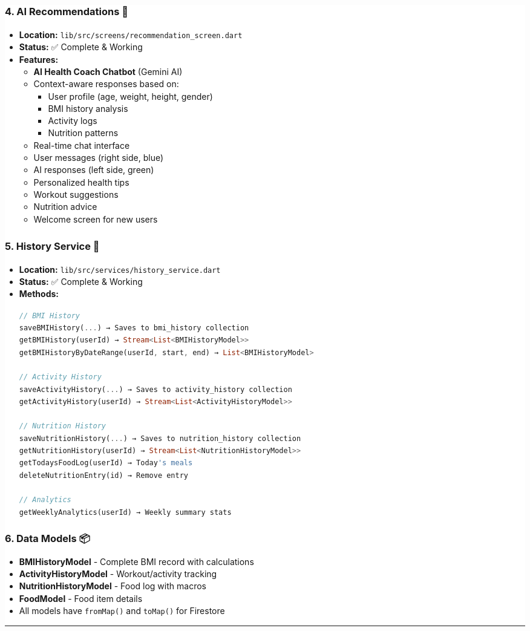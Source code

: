 ### 4. **AI Recommendations** 🤖
- **Location:** `lib/src/screens/recommendation_screen.dart`
- **Status:** ✅ Complete & Working
- **Features:**
  - **AI Health Coach Chatbot** (Gemini AI)
  - Context-aware responses based on:
    - User profile (age, weight, height, gender)
    - BMI history analysis
    - Activity logs
    - Nutrition patterns
  - Real-time chat interface
  - User messages (right side, blue)
  - AI responses (left side, green)
  - Personalized health tips
  - Workout suggestions
  - Nutrition advice
  - Welcome screen for new users

### 5. **History Service** 🔧
- **Location:** `lib/src/services/history_service.dart`
- **Status:** ✅ Complete & Working
- **Methods:**
  ```dart
  // BMI History
  saveBMIHistory(...) → Saves to bmi_history collection
  getBMIHistory(userId) → Stream<List<BMIHistoryModel>>
  getBMIHistoryByDateRange(userId, start, end) → List<BMIHistoryModel>
  
  // Activity History
  saveActivityHistory(...) → Saves to activity_history collection
  getActivityHistory(userId) → Stream<List<ActivityHistoryModel>>
  
  // Nutrition History
  saveNutritionHistory(...) → Saves to nutrition_history collection
  getNutritionHistory(userId) → Stream<List<NutritionHistoryModel>>
  getTodaysFoodLog(userId) → Today's meals
  deleteNutritionEntry(id) → Remove entry
  
  // Analytics
  getWeeklyAnalytics(userId) → Weekly summary stats
  ```

### 6. **Data Models** 📦
- **BMIHistoryModel** - Complete BMI record with calculations
- **ActivityHistoryModel** - Workout/activity tracking
- **NutritionHistoryModel** - Food log with macros
- **FoodModel** - Food item details
- All models have `fromMap()` and `toMap()` for Firestore

---
